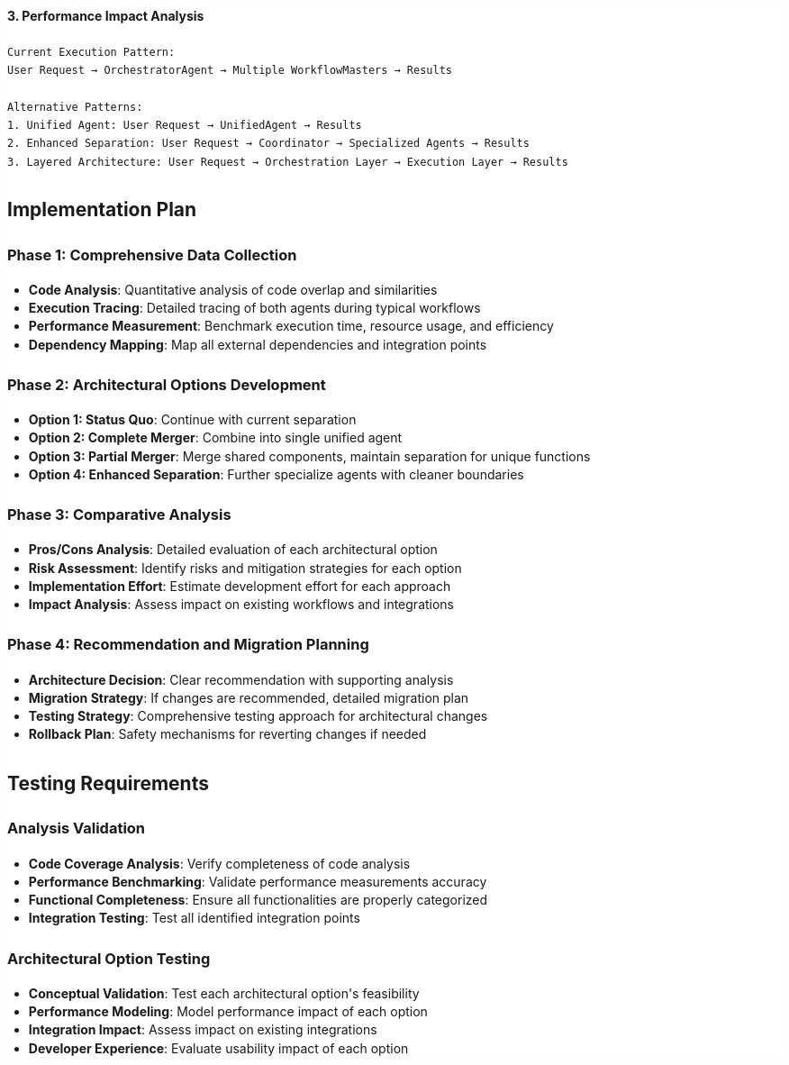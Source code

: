 #### 3. Performance Impact Analysis
```
Current Execution Pattern:
User Request → OrchestratorAgent → Multiple WorkflowMasters → Results

Alternative Patterns:
1. Unified Agent: User Request → UnifiedAgent → Results
2. Enhanced Separation: User Request → Coordinator → Specialized Agents → Results
3. Layered Architecture: User Request → Orchestration Layer → Execution Layer → Results
```

## Implementation Plan

### Phase 1: Comprehensive Data Collection
- **Code Analysis**: Quantitative analysis of code overlap and similarities  
- **Execution Tracing**: Detailed tracing of both agents during typical workflows
- **Performance Measurement**: Benchmark execution time, resource usage, and efficiency
- **Dependency Mapping**: Map all external dependencies and integration points

### Phase 2: Architectural Options Development
- **Option 1: Status Quo**: Continue with current separation
- **Option 2: Complete Merger**: Combine into single unified agent
- **Option 3: Partial Merger**: Merge shared components, maintain separation for unique functions
- **Option 4: Enhanced Separation**: Further specialize agents with cleaner boundaries

### Phase 3: Comparative Analysis
- **Pros/Cons Analysis**: Detailed evaluation of each architectural option
- **Risk Assessment**: Identify risks and mitigation strategies for each option
- **Implementation Effort**: Estimate development effort for each approach
- **Impact Analysis**: Assess impact on existing workflows and integrations

### Phase 4: Recommendation and Migration Planning
- **Architecture Decision**: Clear recommendation with supporting analysis
- **Migration Strategy**: If changes are recommended, detailed migration plan
- **Testing Strategy**: Comprehensive testing approach for architectural changes
- **Rollback Plan**: Safety mechanisms for reverting changes if needed

## Testing Requirements

### Analysis Validation
- **Code Coverage Analysis**: Verify completeness of code analysis
- **Performance Benchmarking**: Validate performance measurements accuracy
- **Functional Completeness**: Ensure all functionalities are properly categorized
- **Integration Testing**: Test all identified integration points

### Architectural Option Testing
- **Conceptual Validation**: Test each architectural option's feasibility
- **Performance Modeling**: Model performance impact of each option
- **Integration Impact**: Assess impact on existing integrations
- **Developer Experience**: Evaluate usability impact of each option
